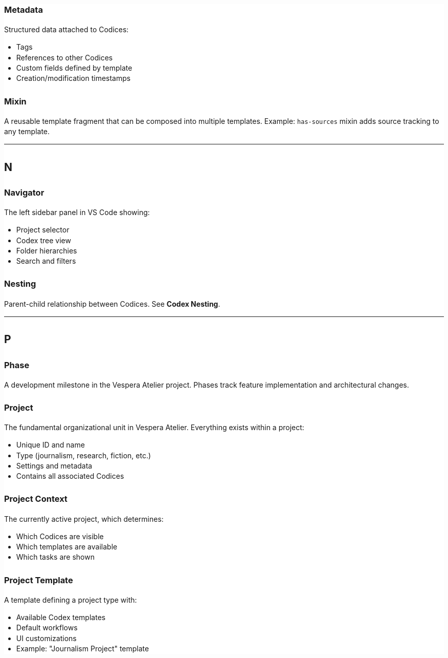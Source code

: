 ### Metadata
Structured data attached to Codices:
- Tags
- References to other Codices
- Custom fields defined by template
- Creation/modification timestamps

### Mixin
A reusable template fragment that can be composed into multiple templates. Example: `has-sources` mixin adds source tracking to any template.

---

## N

### Navigator
The left sidebar panel in VS Code showing:
- Project selector
- Codex tree view
- Folder hierarchies
- Search and filters

### Nesting
Parent-child relationship between Codices. See **Codex Nesting**.

---

## P

### Phase
A development milestone in the Vespera Atelier project. Phases track feature implementation and architectural changes.

### Project
The fundamental organizational unit in Vespera Atelier. Everything exists within a project:
- Unique ID and name
- Type (journalism, research, fiction, etc.)
- Settings and metadata
- Contains all associated Codices

### Project Context
The currently active project, which determines:
- Which Codices are visible
- Which templates are available
- Which tasks are shown

### Project Template
A template defining a project type with:
- Available Codex templates
- Default workflows
- UI customizations
- Example: "Journalism Project" template
